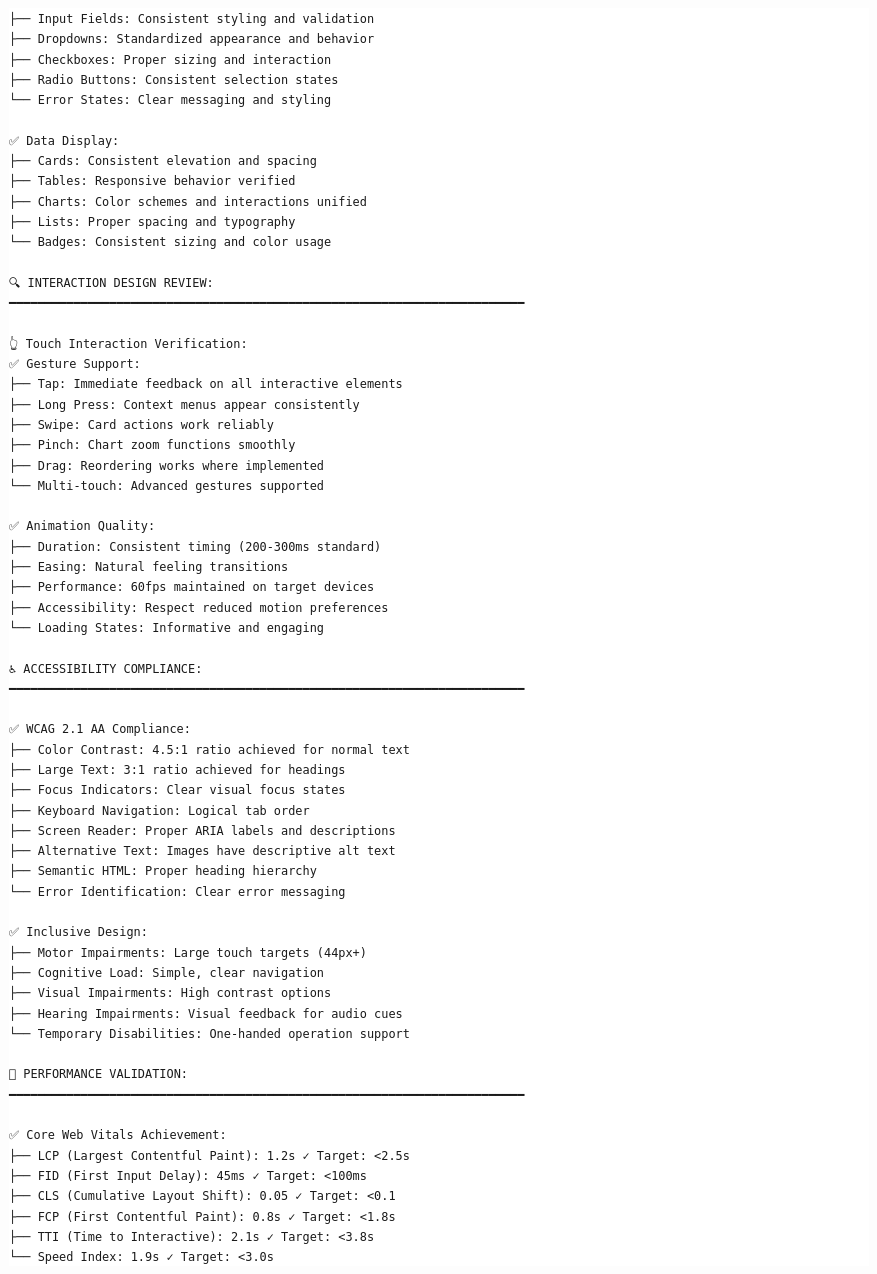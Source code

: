 ```
├── Input Fields: Consistent styling and validation
├── Dropdowns: Standardized appearance and behavior
├── Checkboxes: Proper sizing and interaction
├── Radio Buttons: Consistent selection states
└── Error States: Clear messaging and styling

✅ Data Display:
├── Cards: Consistent elevation and spacing
├── Tables: Responsive behavior verified
├── Charts: Color schemes and interactions unified
├── Lists: Proper spacing and typography
└── Badges: Consistent sizing and color usage

🔍 INTERACTION DESIGN REVIEW:
━━━━━━━━━━━━━━━━━━━━━━━━━━━━━━━━━━━━━━━━━━━━━━━━━━━━━━━━━━━━━━━━━━━━━━━━

👆 Touch Interaction Verification:
✅ Gesture Support:
├── Tap: Immediate feedback on all interactive elements
├── Long Press: Context menus appear consistently
├── Swipe: Card actions work reliably
├── Pinch: Chart zoom functions smoothly
├── Drag: Reordering works where implemented
└── Multi-touch: Advanced gestures supported

✅ Animation Quality:
├── Duration: Consistent timing (200-300ms standard)
├── Easing: Natural feeling transitions
├── Performance: 60fps maintained on target devices
├── Accessibility: Respect reduced motion preferences
└── Loading States: Informative and engaging

♿ ACCESSIBILITY COMPLIANCE:
━━━━━━━━━━━━━━━━━━━━━━━━━━━━━━━━━━━━━━━━━━━━━━━━━━━━━━━━━━━━━━━━━━━━━━━━

✅ WCAG 2.1 AA Compliance:
├── Color Contrast: 4.5:1 ratio achieved for normal text
├── Large Text: 3:1 ratio achieved for headings
├── Focus Indicators: Clear visual focus states
├── Keyboard Navigation: Logical tab order
├── Screen Reader: Proper ARIA labels and descriptions
├── Alternative Text: Images have descriptive alt text
├── Semantic HTML: Proper heading hierarchy
└── Error Identification: Clear error messaging

✅ Inclusive Design:
├── Motor Impairments: Large touch targets (44px+)
├── Cognitive Load: Simple, clear navigation
├── Visual Impairments: High contrast options
├── Hearing Impairments: Visual feedback for audio cues
└── Temporary Disabilities: One-handed operation support

🔧 PERFORMANCE VALIDATION:
━━━━━━━━━━━━━━━━━━━━━━━━━━━━━━━━━━━━━━━━━━━━━━━━━━━━━━━━━━━━━━━━━━━━━━━━

✅ Core Web Vitals Achievement:
├── LCP (Largest Contentful Paint): 1.2s ✓ Target: <2.5s
├── FID (First Input Delay): 45ms ✓ Target: <100ms  
├── CLS (Cumulative Layout Shift): 0.05 ✓ Target: <0.1
├── FCP (First Contentful Paint): 0.8s ✓ Target: <1.8s
├── TTI (Time to Interactive): 2.1s ✓ Target: <3.8s
└── Speed Index: 1.9s ✓ Target: <3.0s

```
